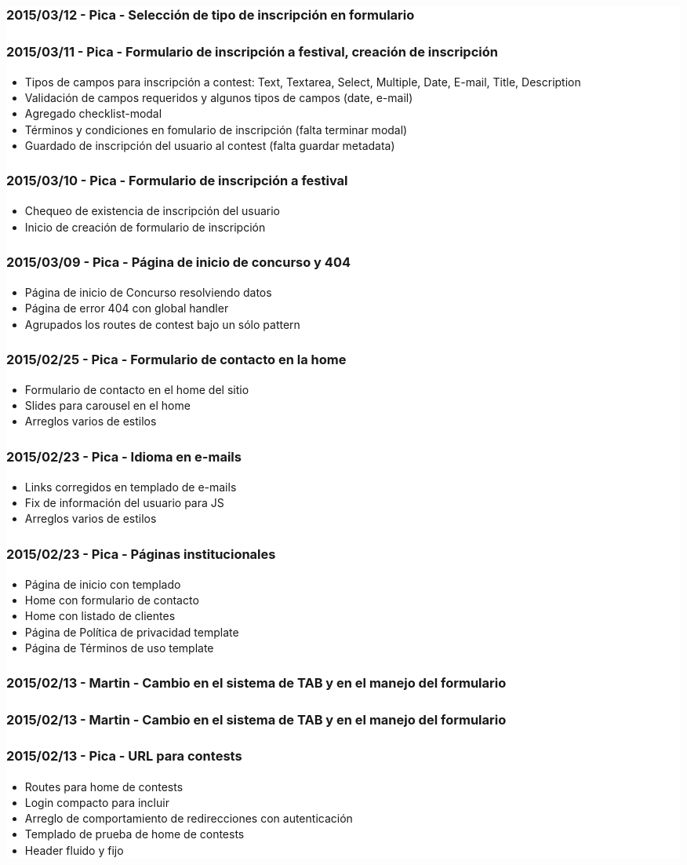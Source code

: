 ### 2015/03/12 - Pica - Selección de tipo de inscripción en formulario

### 2015/03/11 - Pica - Formulario de inscripción a festival, creación de inscripción
  * Tipos de campos para inscripción a contest: Text, Textarea, Select, Multiple, Date, E-mail, Title, Description
  * Validación de campos requeridos y algunos tipos de campos (date, e-mail)
  * Agregado checklist-modal
  * Términos y condiciones en fomulario de inscripción (falta terminar modal)
  * Guardado de inscripción del usuario al contest (falta guardar metadata)
  
### 2015/03/10 - Pica - Formulario de inscripción a festival
  * Chequeo de existencia de inscripción del usuario
  * Inicio de creación de formulario de inscripción
  
### 2015/03/09 - Pica - Página de inicio de concurso y 404
  * Página de inicio de Concurso resolviendo datos
  * Página de error 404 con global handler
  * Agrupados los routes de contest bajo un sólo pattern
  
### 2015/02/25 - Pica - Formulario de contacto en la home
  * Formulario de contacto en el home del sitio
  * Slides para carousel en el home
  * Arreglos varios de estilos
  
### 2015/02/23 - Pica - Idioma en e-mails
  * Links corregidos en templado de e-mails
  * Fix de información del usuario para JS
  * Arreglos varios de estilos

### 2015/02/23 - Pica - Páginas institucionales
  * Página de inicio con templado
  * Home con formulario de contacto
  * Home con listado de clientes
  * Página de Política de privacidad template
  * Página de Términos de uso template
  
### 2015/02/13 - Martin - Cambio en el sistema de TAB y en el manejo del formulario

### 2015/02/13 - Martin - Cambio en el sistema de TAB y en el manejo del formulario
  
### 2015/02/13 - Pica - URL para contests
  * Routes para home de contests
  * Login compacto para incluir
  * Arreglo de comportamiento de redirecciones con autenticación
  * Templado de prueba de home de contests
  * Header fluido y fijo
